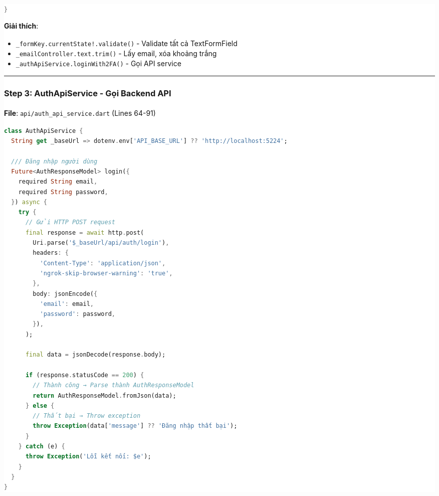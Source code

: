 ```dart
}
```

**Giải thích**:
- `_formKey.currentState!.validate()` - Validate tất cả TextFormField
- `_emailController.text.trim()` - Lấy email, xóa khoảng trắng
- `_authApiService.loginWith2FA()` - Gọi API service

---

### Step 3: AuthApiService - Gọi Backend API

**File**: `api/auth_api_service.dart` (Lines 64-91)

```dart
class AuthApiService {
  String get _baseUrl => dotenv.env['API_BASE_URL'] ?? 'http://localhost:5224';

  /// Đăng nhập người dùng
  Future<AuthResponseModel> login({
    required String email,
    required String password,
  }) async {
    try {
      // Gửi HTTP POST request
      final response = await http.post(
        Uri.parse('$_baseUrl/api/auth/login'),
        headers: {
          'Content-Type': 'application/json',
          'ngrok-skip-browser-warning': 'true',
        },
        body: jsonEncode({
          'email': email,
          'password': password,
        }),
      );

      final data = jsonDecode(response.body);

      if (response.statusCode == 200) {
        // Thành công → Parse thành AuthResponseModel
        return AuthResponseModel.fromJson(data);
      } else {
        // Thất bại → Throw exception
        throw Exception(data['message'] ?? 'Đăng nhập thất bại');
      }
    } catch (e) {
      throw Exception('Lỗi kết nối: $e');
    }
  }
}
```
